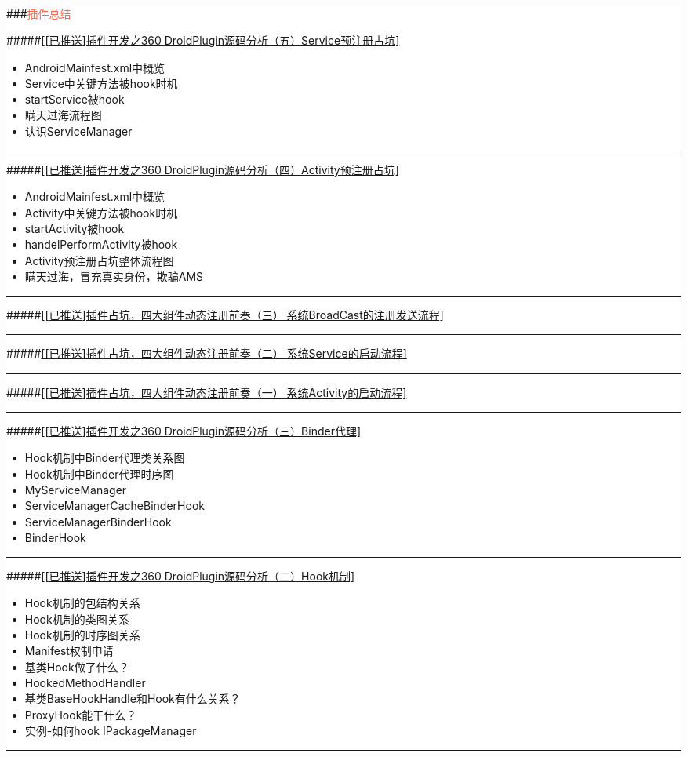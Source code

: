 ###<font color ="#FF6347">插件总结</font>

#####[\[\[已推送\]插件开发之360 DroidPlugin源码分析（五）Service预注册占坑\]](http://mp.weixin.qq.com/s?__biz=MzI2OTQxMTM4OQ==&mid=2247483792&idx=1&sn=9abb3b16f46b65608bf71c52a9fce9c0#rd)
- AndroidMainfest.xml中概览
- Service中关键方法被hook时机
- startService被hook
- 瞒天过海流程图
- 认识ServiceManager

---

#####[\[\[已推送\]插件开发之360 DroidPlugin源码分析（四）Activity预注册占坑\]](http://mp.weixin.qq.com/s?__biz=MzI2OTQxMTM4OQ==&mid=2247483787&idx=1&sn=f0110e88e5c817bfb2ee12f25896eb76#rd)
- AndroidMainfest.xml中概览
- Activity中关键方法被hook时机
- startActivity被hook
- handelPerformActivity被hook
- Activity预注册占坑整体流程图
- 瞒天过海，冒充真实身份，欺骗AMS

---

#####[\[\[已推送\]插件占坑，四大组件动态注册前奏（三） 系统BroadCast的注册发送流程\]](http://mp.weixin.qq.com/s?__biz=MzI2OTQxMTM4OQ==&mid=2247483766&idx=1&sn=9bceb7c35295a72389cf66c6a3e7bb5b#rd)

---


#####[\[\[已推送\]插件占坑，四大组件动态注册前奏（二） 系统Service的启动流程\]](http://mp.weixin.qq.com/s?__biz=MzI2OTQxMTM4OQ==&mid=2247483763&idx=1&sn=9e922c1d34373d2f93203f2e0863c491#rd)

---

#####[\[\[已推送\]插件占坑，四大组件动态注册前奏（一） 系统Activity的启动流程\]](http://mp.weixin.qq.com/s?__biz=MzI2OTQxMTM4OQ==&mid=2247483757&idx=1&sn=3b82c91b68a6073e03a8cbee53cf635a#rd)

---

#####[\[\[已推送\]插件开发之360 DroidPlugin源码分析（三）Binder代理\]](http://mp.weixin.qq.com/s?__biz=MzI2OTQxMTM4OQ==&mid=2247483718&idx=1&sn=c8785c9196a2be9b0e5890a5b43883c0#rd)
- Hook机制中Binder代理类关系图
- Hook机制中Binder代理时序图
- MyServiceManager
- ServiceManagerCacheBinderHook
- ServiceManagerBinderHook
- BinderHook

---

#####[\[\[已推送\]插件开发之360 DroidPlugin源码分析（二）Hook机制\]](http://mp.weixin.qq.com/s?__biz=MzI2OTQxMTM4OQ==&mid=2247483714&idx=1&sn=55cee6a7f5871d3c4d14c0c87409d688#rd)
- Hook机制的包结构关系
- Hook机制的类图关系
- Hook机制的时序图关系
- Manifest权制申请
- 基类Hook做了什么？
- HookedMethodHandler
- 基类BaseHookHandle和Hook有什么关系？
- ProxyHook能干什么？
- 实例-如何hook IPackageManager

---